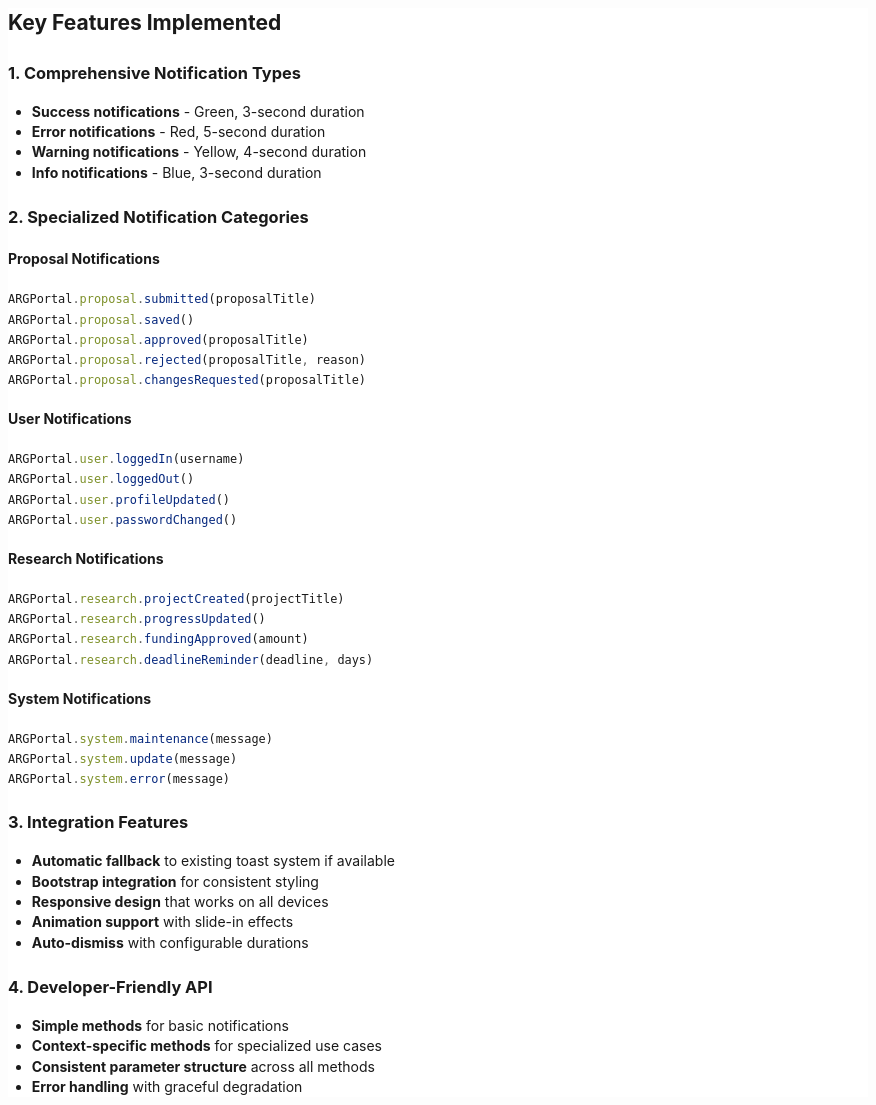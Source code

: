 ## Key Features Implemented

### 1. Comprehensive Notification Types
- **Success notifications** - Green, 3-second duration
- **Error notifications** - Red, 5-second duration  
- **Warning notifications** - Yellow, 4-second duration
- **Info notifications** - Blue, 3-second duration

### 2. Specialized Notification Categories

#### Proposal Notifications
```javascript
ARGPortal.proposal.submitted(proposalTitle)
ARGPortal.proposal.saved()
ARGPortal.proposal.approved(proposalTitle)
ARGPortal.proposal.rejected(proposalTitle, reason)
ARGPortal.proposal.changesRequested(proposalTitle)
```

#### User Notifications
```javascript
ARGPortal.user.loggedIn(username)
ARGPortal.user.loggedOut()
ARGPortal.user.profileUpdated()
ARGPortal.user.passwordChanged()
```

#### Research Notifications
```javascript
ARGPortal.research.projectCreated(projectTitle)
ARGPortal.research.progressUpdated()
ARGPortal.research.fundingApproved(amount)
ARGPortal.research.deadlineReminder(deadline, days)
```

#### System Notifications
```javascript
ARGPortal.system.maintenance(message)
ARGPortal.system.update(message)
ARGPortal.system.error(message)
```

### 3. Integration Features
- **Automatic fallback** to existing toast system if available
- **Bootstrap integration** for consistent styling
- **Responsive design** that works on all devices
- **Animation support** with slide-in effects
- **Auto-dismiss** with configurable durations

### 4. Developer-Friendly API
- **Simple methods** for basic notifications
- **Context-specific methods** for specialized use cases
- **Consistent parameter structure** across all methods
- **Error handling** with graceful degradation
